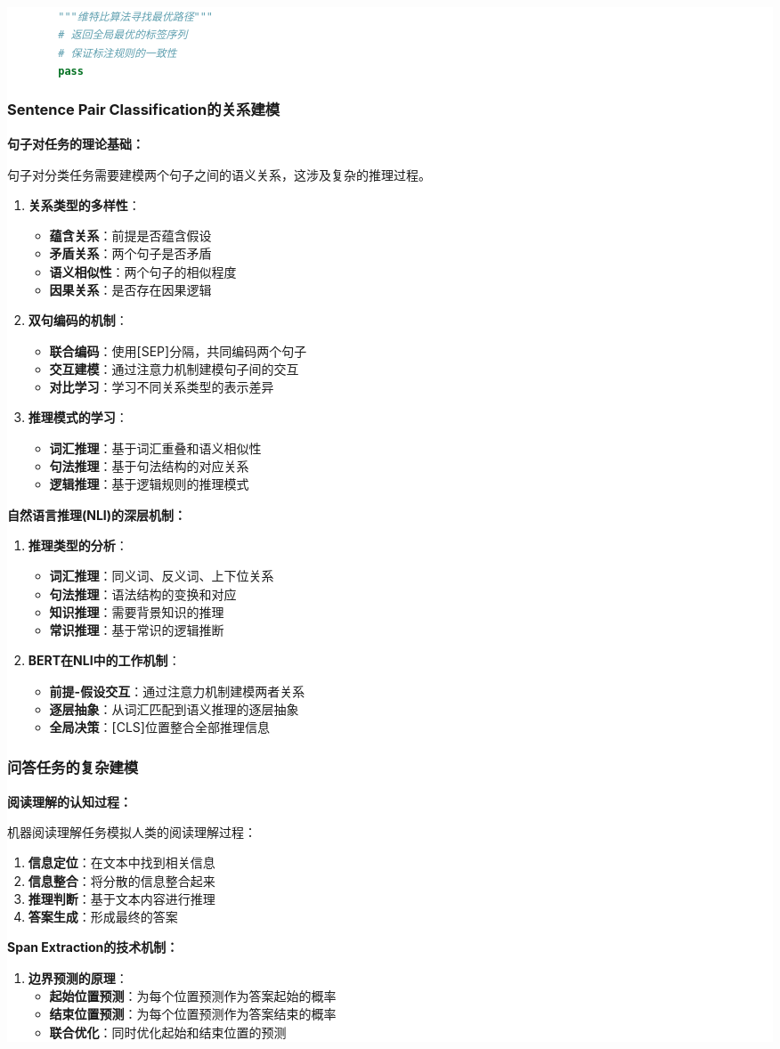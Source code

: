    ```python
           """维特比算法寻找最优路径"""
           # 返回全局最优的标签序列
           # 保证标注规则的一致性
           pass
   ```

### Sentence Pair Classification的关系建模

**句子对任务的理论基础：**

句子对分类任务需要建模两个句子之间的语义关系，这涉及复杂的推理过程。

1. **关系类型的多样性**：
   - **蕴含关系**：前提是否蕴含假设
   - **矛盾关系**：两个句子是否矛盾
   - **语义相似性**：两个句子的相似程度
   - **因果关系**：是否存在因果逻辑

2. **双句编码的机制**：
   - **联合编码**：使用[SEP]分隔，共同编码两个句子
   - **交互建模**：通过注意力机制建模句子间的交互
   - **对比学习**：学习不同关系类型的表示差异

3. **推理模式的学习**：
   - **词汇推理**：基于词汇重叠和语义相似性
   - **句法推理**：基于句法结构的对应关系
   - **逻辑推理**：基于逻辑规则的推理模式

**自然语言推理(NLI)的深层机制：**

1. **推理类型的分析**：
   - **词汇推理**：同义词、反义词、上下位关系
   - **句法推理**：语法结构的变换和对应
   - **知识推理**：需要背景知识的推理
   - **常识推理**：基于常识的逻辑推断

2. **BERT在NLI中的工作机制**：
   - **前提-假设交互**：通过注意力机制建模两者关系
   - **逐层抽象**：从词汇匹配到语义推理的逐层抽象
   - **全局决策**：[CLS]位置整合全部推理信息

### 问答任务的复杂建模

**阅读理解的认知过程：**

机器阅读理解任务模拟人类的阅读理解过程：

1. **信息定位**：在文本中找到相关信息
2. **信息整合**：将分散的信息整合起来
3. **推理判断**：基于文本内容进行推理
4. **答案生成**：形成最终的答案

**Span Extraction的技术机制：**

1. **边界预测的原理**：
   - **起始位置预测**：为每个位置预测作为答案起始的概率
   - **结束位置预测**：为每个位置预测作为答案结束的概率
   - **联合优化**：同时优化起始和结束位置的预测
